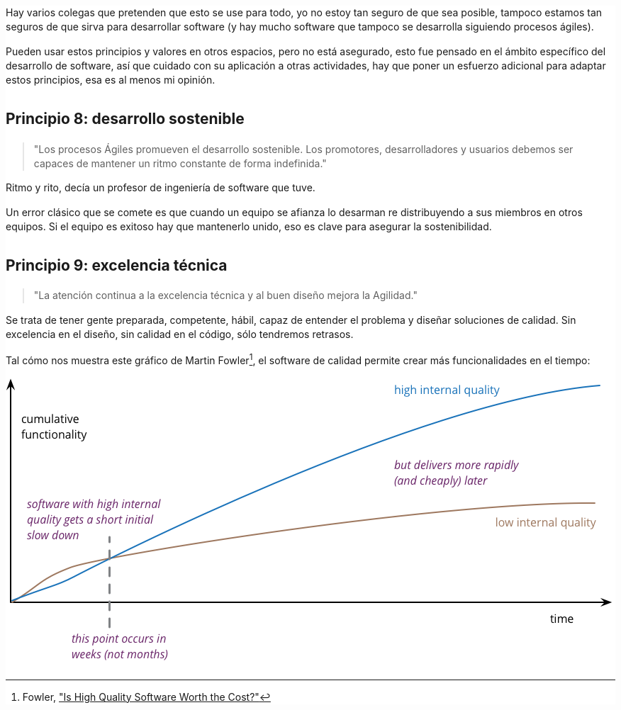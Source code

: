 Hay varios colegas que pretenden que esto se use para todo, yo no estoy tan seguro de que sea posible, tampoco estamos tan seguros de que sirva para desarrollar software (y hay mucho software que tampoco se desarrolla siguiendo procesos ágiles). 

Pueden usar estos principios y valores en otros espacios, pero no está asegurado, esto fue pensado en el ámbito específico del desarrollo de software, así que cuidado con su aplicación a otras actividades, hay que poner un esfuerzo adicional para adaptar estos principios, esa es al menos mi opinión.

## Principio 8: desarrollo sostenible

> "Los procesos Ágiles promueven el desarrollo 
> sostenible. Los promotores, desarrolladores y usuarios
> debemos ser capaces de mantener un ritmo constante 
> de forma indefinida."

Ritmo y rito, decía un profesor de ingeniería de software que tuve. 

Un error clásico que se comete es que cuando un equipo se afianza lo desarman re distribuyendo a sus miembros en otros equipos. Si el equipo es exitoso hay que mantenerlo unido, eso es clave para asegurar la sostenibilidad.


## Principio 9: excelencia técnica

> "La atención continua a la excelencia técnica y al 
> buen diseño mejora la Agilidad."

Se trata de tener gente preparada, competente, hábil, capaz de entender el problema y diseñar soluciones de calidad. Sin excelencia en el diseño, sin calidad en el código, sólo tendremos retrasos. 

Tal cómo nos muestra este gráfico de Martin Fowler[^1], el software de calidad permite crear más funcionalidades en el tiempo:

![](fowler.png)


[^1]: Fowler, ["Is High Quality Software Worth the Cost?"](https://martinfowler.com/articles/is-quality-worth-cost.html)